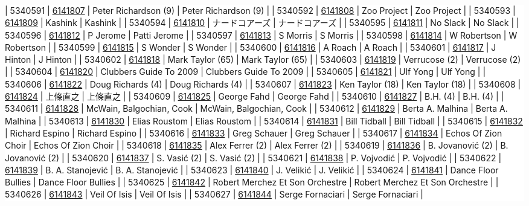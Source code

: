 | 5340591 | [6141807](https://www.discogs.com/artist/6141807) | Peter Richardson (9) | Peter Richardson (9) |
| 5340592 | [6141808](https://www.discogs.com/artist/6141808) | Zoo Project | Zoo Project |
| 5340593 | [6141809](https://www.discogs.com/artist/6141809) | Kashink | Kashink |
| 5340594 | [6141810](https://www.discogs.com/artist/6141810) | ナードコアーズ | ナードコアーズ |
| 5340595 | [6141811](https://www.discogs.com/artist/6141811) | No Slack | No Slack |
| 5340596 | [6141812](https://www.discogs.com/artist/6141812) | P Jerome | Patti Jerome |
| 5340597 | [6141813](https://www.discogs.com/artist/6141813) | S Morris | S Morris |
| 5340598 | [6141814](https://www.discogs.com/artist/6141814) | W Robertson | W Robertson |
| 5340599 | [6141815](https://www.discogs.com/artist/6141815) | S Wonder | S Wonder |
| 5340600 | [6141816](https://www.discogs.com/artist/6141816) | A Roach | A Roach |
| 5340601 | [6141817](https://www.discogs.com/artist/6141817) | J Hinton | J Hinton |
| 5340602 | [6141818](https://www.discogs.com/artist/6141818) | Mark Taylor (65) | Mark Taylor (65) |
| 5340603 | [6141819](https://www.discogs.com/artist/6141819) | Verrucose (2) | Verrucose (2) |
| 5340604 | [6141820](https://www.discogs.com/artist/6141820) | Clubbers Guide To 2009 | Clubbers Guide To 2009 |
| 5340605 | [6141821](https://www.discogs.com/artist/6141821) | Ulf Yong | Ulf Yong |
| 5340606 | [6141822](https://www.discogs.com/artist/6141822) | Doug Richards (4) | Doug Richards (4) |
| 5340607 | [6141823](https://www.discogs.com/artist/6141823) | Ken Taylor (18) | Ken Taylor (18) |
| 5340608 | [6141824](https://www.discogs.com/artist/6141824) | 上條直之 | 上條直之 |
| 5340609 | [6141825](https://www.discogs.com/artist/6141825) | George Fahd | George Fahd |
| 5340610 | [6141827](https://www.discogs.com/artist/6141827) | B.H. (4) | B.H. (4) |
| 5340611 | [6141828](https://www.discogs.com/artist/6141828) | McWain, Balgochian, Cook | McWain, Balgochian, Cook |
| 5340612 | [6141829](https://www.discogs.com/artist/6141829) | Berta A. Malhina | Berta A. Malhina |
| 5340613 | [6141830](https://www.discogs.com/artist/6141830) | Elias Roustom | Elias Roustom |
| 5340614 | [6141831](https://www.discogs.com/artist/6141831) | Bill Tidball | Bill Tidball |
| 5340615 | [6141832](https://www.discogs.com/artist/6141832) | Richard Espino | Richard Espino |
| 5340616 | [6141833](https://www.discogs.com/artist/6141833) | Greg Schauer | Greg Schauer |
| 5340617 | [6141834](https://www.discogs.com/artist/6141834) | Echos Of Zion Choir | Echos Of Zion Choir |
| 5340618 | [6141835](https://www.discogs.com/artist/6141835) | Alex Ferrer (2) | Alex Ferrer (2) |
| 5340619 | [6141836](https://www.discogs.com/artist/6141836) | B. Jovanović (2) | B. Jovanović (2) |
| 5340620 | [6141837](https://www.discogs.com/artist/6141837) | S. Vasić (2) | S. Vasić (2) |
| 5340621 | [6141838](https://www.discogs.com/artist/6141838) | P. Vojvodić | P. Vojvodić |
| 5340622 | [6141839](https://www.discogs.com/artist/6141839) | B. A. Stanojević | B. A. Stanojević |
| 5340623 | [6141840](https://www.discogs.com/artist/6141840) | J. Velikić | J. Velikić |
| 5340624 | [6141841](https://www.discogs.com/artist/6141841) | Dance Floor Bullies | Dance Floor Bullies |
| 5340625 | [6141842](https://www.discogs.com/artist/6141842) | Robert Merchez Et Son Orchestre | Robert Merchez Et Son Orchestre |
| 5340626 | [6141843](https://www.discogs.com/artist/6141843) | Veil Of Isis | Veil Of Isis |
| 5340627 | [6141844](https://www.discogs.com/artist/6141844) | Serge Fornaciari | Serge Fornaciari |